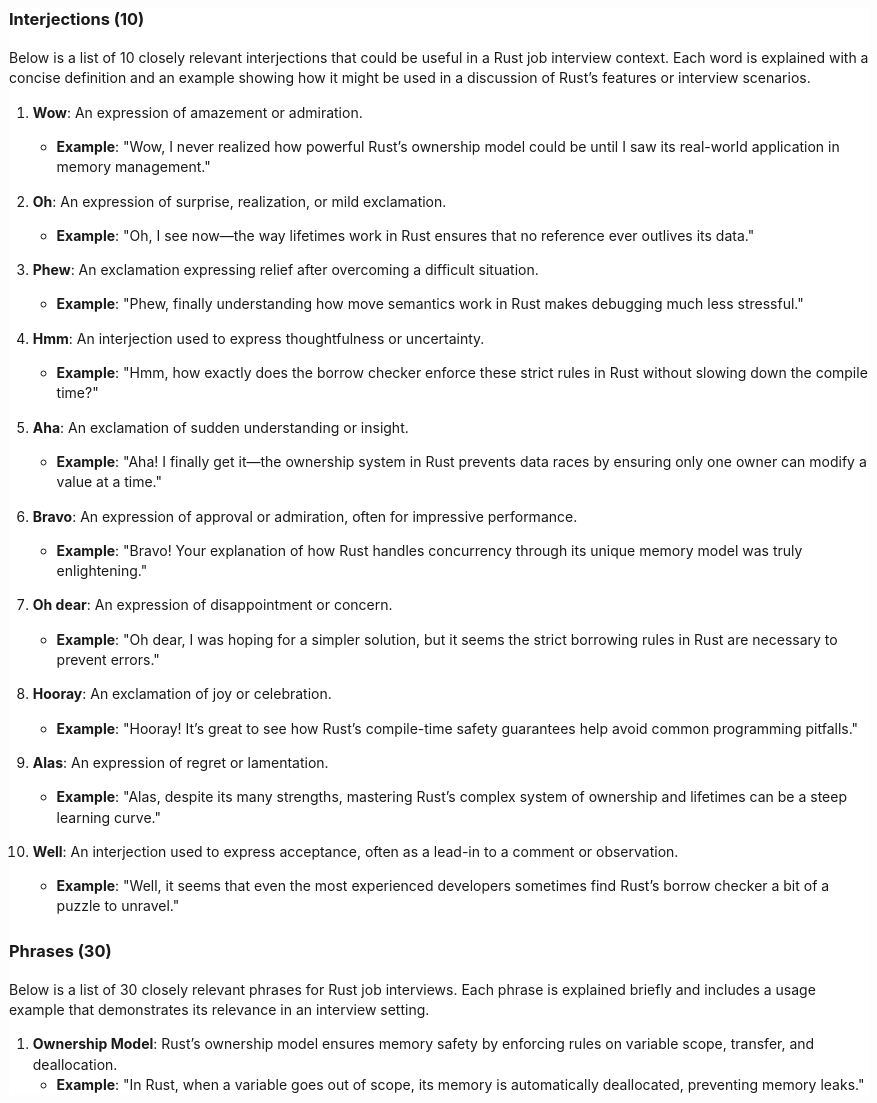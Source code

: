 ### Interjections (10)

Below is a list of 10 closely relevant interjections that could be useful in a Rust job interview context. Each word is explained with a concise definition and an example showing how it might be used in a discussion of Rust’s features or interview scenarios.

1. **Wow**: An expression of amazement or admiration.
    - **Example**: "Wow, I never realized how powerful Rust’s ownership model could be until I saw its real-world application in memory management."

2. **Oh**: An expression of surprise, realization, or mild exclamation.
    - **Example**: "Oh, I see now—the way lifetimes work in Rust ensures that no reference ever outlives its data."

3. **Phew**: An exclamation expressing relief after overcoming a difficult situation.
    - **Example**: "Phew, finally understanding how move semantics work in Rust makes debugging much less stressful."

4. **Hmm**: An interjection used to express thoughtfulness or uncertainty.
    - **Example**: "Hmm, how exactly does the borrow checker enforce these strict rules in Rust without slowing down the compile time?"

5. **Aha**: An exclamation of sudden understanding or insight.
    - **Example**: "Aha! I finally get it—the ownership system in Rust prevents data races by ensuring only one owner can modify a value at a time."

6. **Bravo**: An expression of approval or admiration, often for impressive performance.
    - **Example**: "Bravo! Your explanation of how Rust handles concurrency through its unique memory model was truly enlightening."

7. **Oh dear**: An expression of disappointment or concern.
    - **Example**: "Oh dear, I was hoping for a simpler solution, but it seems the strict borrowing rules in Rust are necessary to prevent errors."

8. **Hooray**: An exclamation of joy or celebration.
    - **Example**: "Hooray! It’s great to see how Rust’s compile-time safety guarantees help avoid common programming pitfalls."

9. **Alas**: An expression of regret or lamentation.
    - **Example**: "Alas, despite its many strengths, mastering Rust’s complex system of ownership and lifetimes can be a steep learning curve."

10. **Well**: An interjection used to express acceptance, often as a lead-in to a comment or observation.
    - **Example**: "Well, it seems that even the most experienced developers sometimes find Rust’s borrow checker a bit of a puzzle to unravel."

### Phrases (30)

Below is a list of 30 closely relevant phrases for Rust job interviews. Each phrase is explained briefly and includes a usage example that demonstrates its relevance in an interview setting.

1. **Ownership Model**: Rust’s ownership model ensures memory safety by enforcing rules on variable scope, transfer, and deallocation.
    - **Example**: "In Rust, when a variable goes out of scope, its memory is automatically deallocated, preventing memory leaks."
